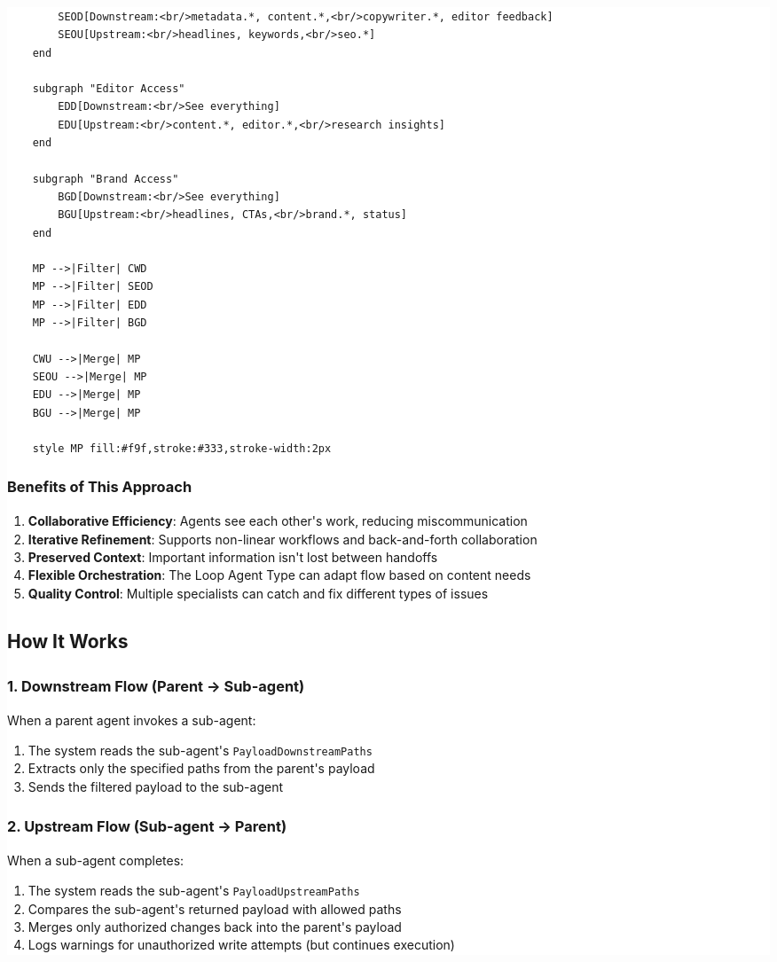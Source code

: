 ```mermaid
        SEOD[Downstream:<br/>metadata.*, content.*,<br/>copywriter.*, editor feedback]
        SEOU[Upstream:<br/>headlines, keywords,<br/>seo.*]
    end
    
    subgraph "Editor Access"
        EDD[Downstream:<br/>See everything]
        EDU[Upstream:<br/>content.*, editor.*,<br/>research insights]
    end
    
    subgraph "Brand Access"
        BGD[Downstream:<br/>See everything]
        BGU[Upstream:<br/>headlines, CTAs,<br/>brand.*, status]
    end
    
    MP -->|Filter| CWD
    MP -->|Filter| SEOD
    MP -->|Filter| EDD
    MP -->|Filter| BGD
    
    CWU -->|Merge| MP
    SEOU -->|Merge| MP
    EDU -->|Merge| MP
    BGU -->|Merge| MP
    
    style MP fill:#f9f,stroke:#333,stroke-width:2px
```

### Benefits of This Approach

1. **Collaborative Efficiency**: Agents see each other's work, reducing miscommunication
2. **Iterative Refinement**: Supports non-linear workflows and back-and-forth collaboration
3. **Preserved Context**: Important information isn't lost between handoffs
4. **Flexible Orchestration**: The Loop Agent Type can adapt flow based on content needs
5. **Quality Control**: Multiple specialists can catch and fix different types of issues

## How It Works

### 1. **Downstream Flow** (Parent → Sub-agent)
When a parent agent invokes a sub-agent:
1. The system reads the sub-agent's `PayloadDownstreamPaths`
2. Extracts only the specified paths from the parent's payload
3. Sends the filtered payload to the sub-agent

### 2. **Upstream Flow** (Sub-agent → Parent)
When a sub-agent completes:
1. The system reads the sub-agent's `PayloadUpstreamPaths`
2. Compares the sub-agent's returned payload with allowed paths
3. Merges only authorized changes back into the parent's payload
4. Logs warnings for unauthorized write attempts (but continues execution)
